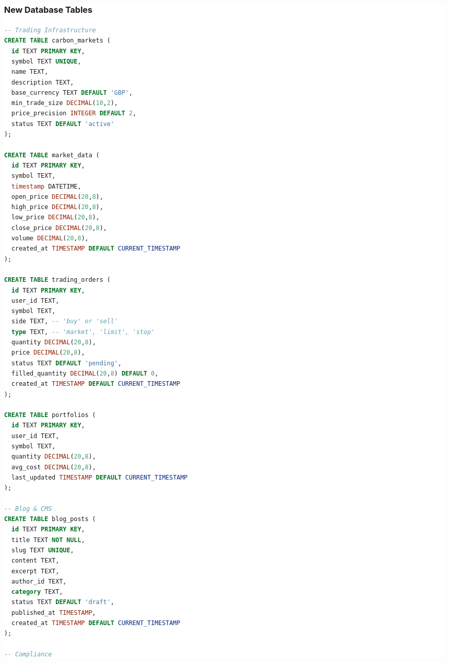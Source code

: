 ### New Database Tables
```sql
-- Trading Infrastructure
CREATE TABLE carbon_markets (
  id TEXT PRIMARY KEY,
  symbol TEXT UNIQUE,
  name TEXT,
  description TEXT,
  base_currency TEXT DEFAULT 'GBP',
  min_trade_size DECIMAL(10,2),
  price_precision INTEGER DEFAULT 2,
  status TEXT DEFAULT 'active'
);

CREATE TABLE market_data (
  id TEXT PRIMARY KEY,
  symbol TEXT,
  timestamp DATETIME,
  open_price DECIMAL(20,8),
  high_price DECIMAL(20,8),
  low_price DECIMAL(20,8),
  close_price DECIMAL(20,8),
  volume DECIMAL(20,8),
  created_at TIMESTAMP DEFAULT CURRENT_TIMESTAMP
);

CREATE TABLE trading_orders (
  id TEXT PRIMARY KEY,
  user_id TEXT,
  symbol TEXT,
  side TEXT, -- 'buy' or 'sell'
  type TEXT, -- 'market', 'limit', 'stop'
  quantity DECIMAL(20,8),
  price DECIMAL(20,8),
  status TEXT DEFAULT 'pending',
  filled_quantity DECIMAL(20,8) DEFAULT 0,
  created_at TIMESTAMP DEFAULT CURRENT_TIMESTAMP
);

CREATE TABLE portfolios (
  id TEXT PRIMARY KEY,
  user_id TEXT,
  symbol TEXT,
  quantity DECIMAL(20,8),
  avg_cost DECIMAL(20,8),
  last_updated TIMESTAMP DEFAULT CURRENT_TIMESTAMP
);

-- Blog & CMS
CREATE TABLE blog_posts (
  id TEXT PRIMARY KEY,
  title TEXT NOT NULL,
  slug TEXT UNIQUE,
  content TEXT,
  excerpt TEXT,
  author_id TEXT,
  category TEXT,
  status TEXT DEFAULT 'draft',
  published_at TIMESTAMP,
  created_at TIMESTAMP DEFAULT CURRENT_TIMESTAMP
);

-- Compliance
```